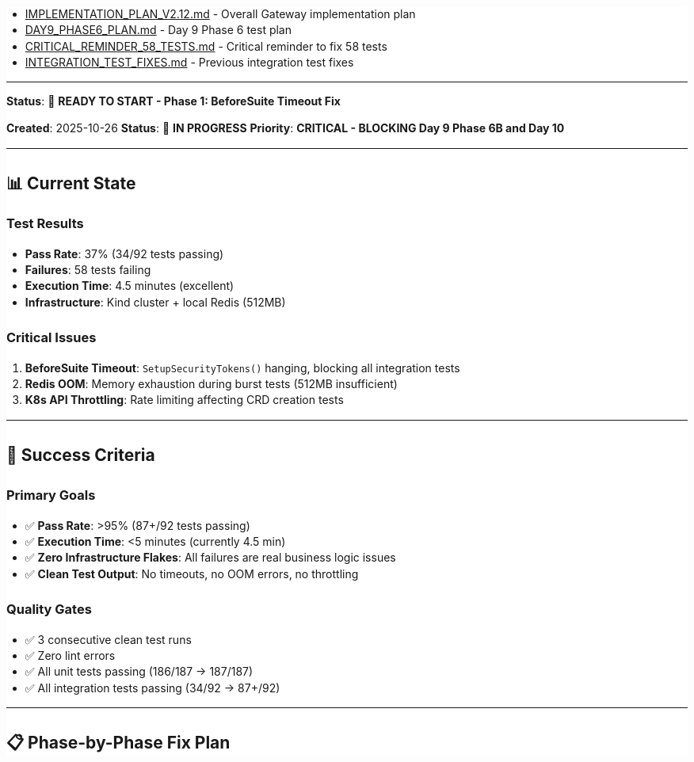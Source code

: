 - [IMPLEMENTATION_PLAN_V2.12.md](./IMPLEMENTATION_PLAN_V2.12.md) - Overall Gateway implementation plan
- [DAY9_PHASE6_PLAN.md](./DAY9_PHASE6_PLAN.md) - Day 9 Phase 6 test plan
- [CRITICAL_REMINDER_58_TESTS.md](./CRITICAL_REMINDER_58_TESTS.md) - Critical reminder to fix 58 tests
- [INTEGRATION_TEST_FIXES.md](./INTEGRATION_TEST_FIXES.md) - Previous integration test fixes

---

**Status**: 🎯 **READY TO START - Phase 1: BeforeSuite Timeout Fix**



**Created**: 2025-10-26
**Status**: 🎯 **IN PROGRESS**
**Priority**: **CRITICAL - BLOCKING Day 9 Phase 6B and Day 10**

---

## 📊 Current State

### Test Results
- **Pass Rate**: 37% (34/92 tests passing)
- **Failures**: 58 tests failing
- **Execution Time**: 4.5 minutes (excellent)
- **Infrastructure**: Kind cluster + local Redis (512MB)

### Critical Issues
1. **BeforeSuite Timeout**: `SetupSecurityTokens()` hanging, blocking all integration tests
2. **Redis OOM**: Memory exhaustion during burst tests (512MB insufficient)
3. **K8s API Throttling**: Rate limiting affecting CRD creation tests

---

## 🎯 Success Criteria

### Primary Goals
- ✅ **Pass Rate**: >95% (87+/92 tests passing)
- ✅ **Execution Time**: <5 minutes (currently 4.5 min)
- ✅ **Zero Infrastructure Flakes**: All failures are real business logic issues
- ✅ **Clean Test Output**: No timeouts, no OOM errors, no throttling

### Quality Gates
- ✅ 3 consecutive clean test runs
- ✅ Zero lint errors
- ✅ All unit tests passing (186/187 → 187/187)
- ✅ All integration tests passing (34/92 → 87+/92)

---

## 📋 Phase-by-Phase Fix Plan
